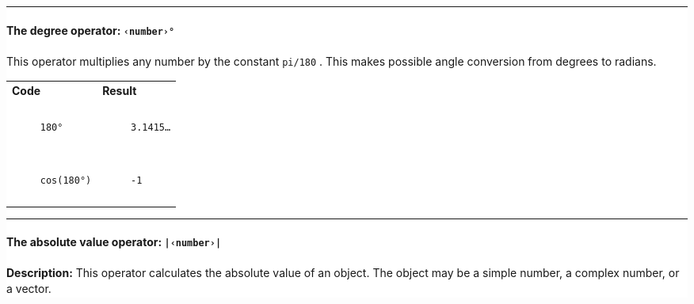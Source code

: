 ------

#### The degree operator: `‹number›°`

This operator multiplies any number by the constant `pi/180` .
This makes possible angle conversion from degrees to radians.

<table class="wikitable">
<tbody>
  <tr>
   <td class="wikicell">
    <b>
     Code
    </b>
   </td>
   <td class="wikicell">
    <b>
     Result
    </b>
   </td>
  </tr>
  <tr>
   <td class="wikicell">
    <code>
     180°
    </code>
   </td>
   <td class="wikicell">
    <code>
     3.1415…
    </code>
   </td>
  </tr>
  <tr>
   <td class="wikicell">
    <code>
     cos(180°)
    </code>
   </td>
   <td class="wikicell">
    <code>
     -1
    </code>
   </td>
  </tr>
</tbody>
</table>

------

#### The absolute value operator: `|‹number›|`

**Description:**
This operator calculates the absolute value of an object.
The object may be a simple number, a complex number, or a vector.
